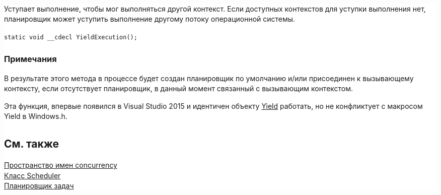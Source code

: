 Уступает выполнение, чтобы мог выполняться другой контекст. Если доступных контекстов для уступки выполнения нет, планировщик может уступить выполнение другому потоку операционной системы.

```
static void __cdecl YieldExecution();
```

### <a name="remarks"></a>Примечания

В результате этого метода в процессе будет создан планировщик по умолчанию и/или присоединен к вызывающему контексту, если отсутствует планировщик, в данный момент связанный с вызывающим контекстом.

Эта функция, впервые появился в Visual Studio 2015 и идентичен объекту [Yield](#yield) работать, но не конфликтует с макросом Yield в Windows.h.

## <a name="see-also"></a>См. также

[Пространство имен concurrency](concurrency-namespace.md)<br/>
[Класс Scheduler](scheduler-class.md)<br/>
[Планировщик задач](../../../parallel/concrt/task-scheduler-concurrency-runtime.md)

